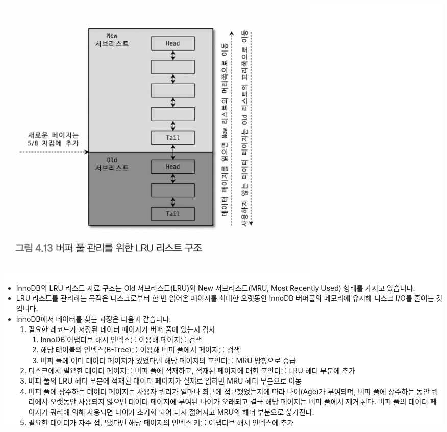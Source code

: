 <img src="img/LRUList.png" width="600">

* InnoDB의 LRU 리스트 자료 구조는 Old 서브리스트(LRU)와 New 서브리스트(MRU, Most Recently Used) 형태를 가지고 있습니다.
* LRU 리스트를 관리하는 목적은 디스크로부터 한 번 읽어온 페이지를 최대한 오랫동안 InnoDB 버퍼풀의 메모리에 유지해 디스크 I/O를 줄이는 것입니다.
* InnoDB에서 데이터를 찾는 과정은 다음과 같습니다.
  1. 필요한 레코드가 저장된 데이터 페이지가 버퍼 풀에 있는지 검사
     1. InnoDB 어댑티브 해시 인덱스를 이용해 페이지를 검색
     2. 해당 테이블의 인덱스(B-Tree)를 이용해 버퍼 풀에서 페이지를 검색
     3. 버퍼 풀에 이미 데이터 페이지가 있었다면 해당 페이지의 포인터를 MRU 방향으로 승급
  2. 디스크에서 필요한 데이터 페이지를 버퍼 풀에 적재하고, 적재된 페이지에 대한 포인터를 LRU 헤더 부분에 추가
  3. 버퍼 풀의 LRU 헤더 부분에 적재된 데이터 페이지가 실제로 읽히면 MRU 헤더 부분으로 이동
  4. 버퍼 풀에 상주하는 데이터 페이지는 사용자 쿼리가 얼마나 최근에 접근했었는지에 따라 나이(Age)가 부여되며, 
  버퍼 풀에 상주하는 동안 쿼리에서 오랫동안 사용되지 않으면 데이터 페이지에 부여된 나이가 오래되고 결국 해당 페이지는 버퍼 풀에서 제거 된다.
  버퍼 풀의 데이터 페이지가 쿼리에 의해 사용되면 나이가 초기화 되어 다시 젊어지고 MRU의 헤더 부분으로 옮겨진다.
  5. 필요한 데이터가 자주 접근됐다면 해당 페이지의 인덱스 키를 어댑티브 해시 인덱스에 추가
